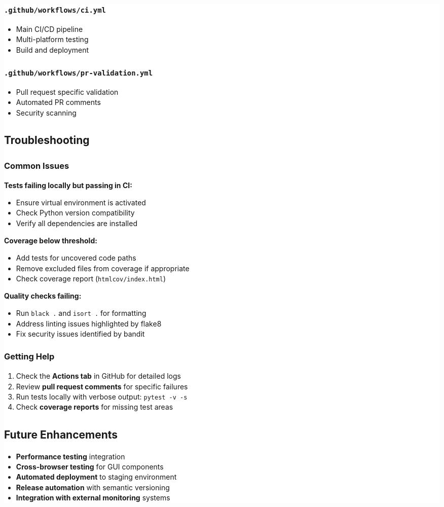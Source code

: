 ### `.github/workflows/ci.yml`
- Main CI/CD pipeline
- Multi-platform testing
- Build and deployment

### `.github/workflows/pr-validation.yml`
- Pull request specific validation
- Automated PR comments
- Security scanning

## Troubleshooting

### Common Issues

**Tests failing locally but passing in CI:**
- Ensure virtual environment is activated
- Check Python version compatibility
- Verify all dependencies are installed

**Coverage below threshold:**
- Add tests for uncovered code paths
- Remove excluded files from coverage if appropriate
- Check coverage report (`htmlcov/index.html`)

**Quality checks failing:**
- Run `black .` and `isort .` for formatting
- Address linting issues highlighted by flake8
- Fix security issues identified by bandit

### Getting Help

1. Check the **Actions tab** in GitHub for detailed logs
2. Review **pull request comments** for specific failures
3. Run tests locally with verbose output: `pytest -v -s`
4. Check **coverage reports** for missing test areas

## Future Enhancements

- **Performance testing** integration
- **Cross-browser testing** for GUI components
- **Automated deployment** to staging environment
- **Release automation** with semantic versioning
- **Integration with external monitoring** systems

